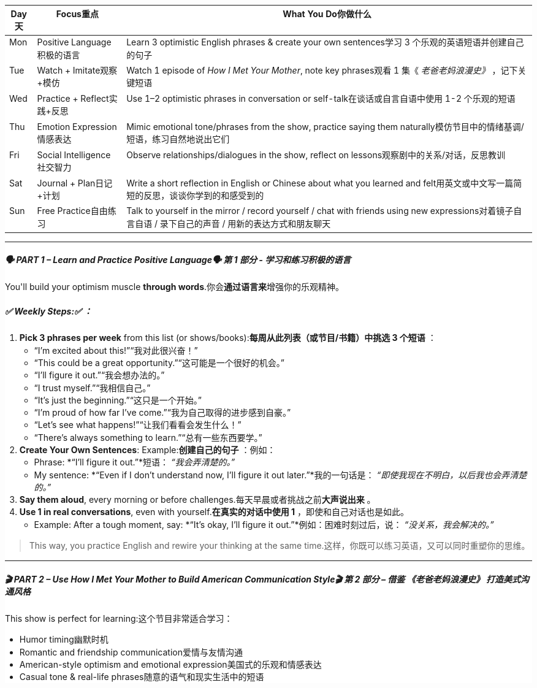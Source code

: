 | Day天 | Focus重点                   | What You Do你做什么                                          |
| ----- | --------------------------- | ------------------------------------------------------------ |
| Mon   | Positive Language积极的语言 | Learn 3 optimistic English phrases & create your own sentences学习 3 个乐观的英语短语并创建自己的句子 |
| Tue   | Watch + Imitate观察+模仿    | Watch 1 episode of *How I Met Your Mother*, note key phrases观看 1 集《 *老爸老妈浪漫史》* ，记下关键短语 |
| Wed   | Practice + Reflect实践+反思 | Use 1–2 optimistic phrases in conversation or self-talk在谈话或自言自语中使用 1-2 个乐观的短语 |
| Thu   | Emotion Expression情感表达  | Mimic emotional tone/phrases from the show, practice saying them naturally模仿节目中的情绪基调/短语，练习自然地说出它们 |
| Fri   | Social Intelligence社交智力 | Observe relationships/dialogues in the show, reflect on lessons观察剧中的关系/对话，反思教训 |
| Sat   | Journal + Plan日记+计划     | Write a short reflection in English or Chinese about what you learned and felt用英文或中文写一篇简短的反思，谈谈你学到的和感受到的 |
| Sun   | Free Practice自由练习       | Talk to yourself in the mirror / record yourself / chat with friends using new expressions对着镜子自言自语 / 录下自己的声音 / 用新的表达方式和朋友聊天 |

------

##### 🗣️ PART 1 – Learn and Practice **Positive Language**🗣️ 第 1 部分 - 学习和练习**积极的语言**

You'll build your optimism muscle **through words**.你会**通过语言来**增强你的乐观精神。

##### ✅ Weekly Steps:✅ ：

1. **Pick 3 phrases per week** from this list (or shows/books):**每周从此列表（或节目/书籍）中挑选 3 个短语** ：
   - “I’m excited about this!”“我对此很兴奋！”
   - “This could be a great opportunity.”“这可能是一个很好的机会。”
   - “I’ll figure it out.”“我会想办法的。”
   - “I trust myself.”“我相信自己。”
   - “It’s just the beginning.”“这只是一个开始。”
   - “I’m proud of how far I’ve come.”“我为自己取得的进步感到自豪。”
   - “Let’s see what happens!”“让我们看看会发生什么！”
   - “There’s always something to learn.”“总有一些东西要学。”
2. **Create Your Own Sentences**: Example:**创建自己的句子** ：例如：
   - Phrase: *“I’ll figure it out.”*短语： *“我会弄清楚的。”*
   - My sentence: *“Even if I don’t understand now, I’ll figure it out later.”*我的一句话是： *“即使我现在不明白，以后我也会弄清楚的。”*
3. **Say them aloud**, every morning or before challenges.每天早晨或者挑战之前**大声说出来** 。
4. **Use 1 in real conversations**, even with yourself.**在真实的对话中使用 1** ，即使和自己对话也是如此。
   - Example: After a tough moment, say: *“It’s okay, I’ll figure it out.”*例如：困难时刻过后，说： *“没关系，我会解决的。”*

> This way, you practice English and rewire your thinking at the same time.这样，你既可以练习英语，又可以同时重塑你的思维。

------

##### 🎬 PART 2 – Use *How I Met Your Mother* to Build American Communication Style🎬 第 2 部分 – 借鉴 *《老爸老妈浪漫史》* 打造美式沟通风格

This show is perfect for learning:这个节目非常适合学习：

- Humor timing幽默时机
- Romantic and friendship communication爱情与友情沟通
- American-style optimism and emotional expression美国式的乐观和情感表达
- Casual tone & real-life phrases随意的语气和现实生活中的短语
